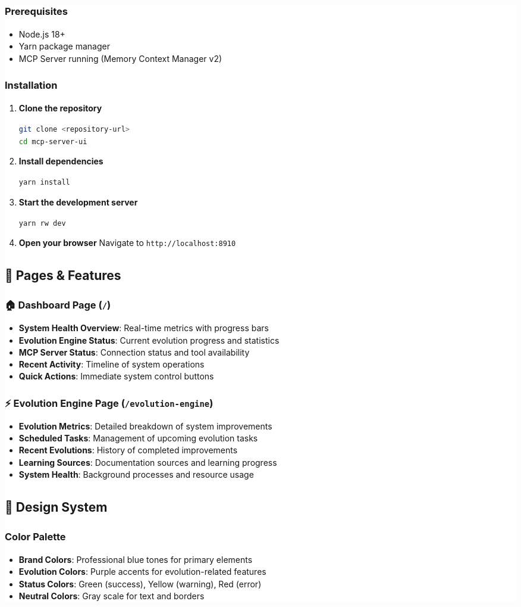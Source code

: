 ### **Prerequisites**

- Node.js 18+
- Yarn package manager
- MCP Server running (Memory Context Manager v2)

### **Installation**

1. **Clone the repository**

   ```bash
   git clone <repository-url>
   cd mcp-server-ui
   ```

2. **Install dependencies**

   ```bash
   yarn install
   ```

3. **Start the development server**

   ```bash
   yarn rw dev
   ```

4. **Open your browser**
   Navigate to `http://localhost:8910`

## 📱 Pages & Features

### **🏠 Dashboard Page (`/`)**

- **System Health Overview**: Real-time metrics with progress bars
- **Evolution Engine Status**: Current evolution progress and statistics
- **MCP Server Status**: Connection status and tool availability
- **Recent Activity**: Timeline of system operations
- **Quick Actions**: Immediate system control buttons

### **⚡ Evolution Engine Page (`/evolution-engine`)**

- **Evolution Metrics**: Detailed breakdown of system improvements
- **Scheduled Tasks**: Management of upcoming evolution tasks
- **Recent Evolutions**: History of completed improvements
- **Learning Sources**: Documentation sources and learning progress
- **System Health**: Background processes and resource usage

## 🎨 Design System

### **Color Palette**

- **Brand Colors**: Professional blue tones for primary elements
- **Evolution Colors**: Purple accents for evolution-related features
- **Status Colors**: Green (success), Yellow (warning), Red (error)
- **Neutral Colors**: Gray scale for text and borders
